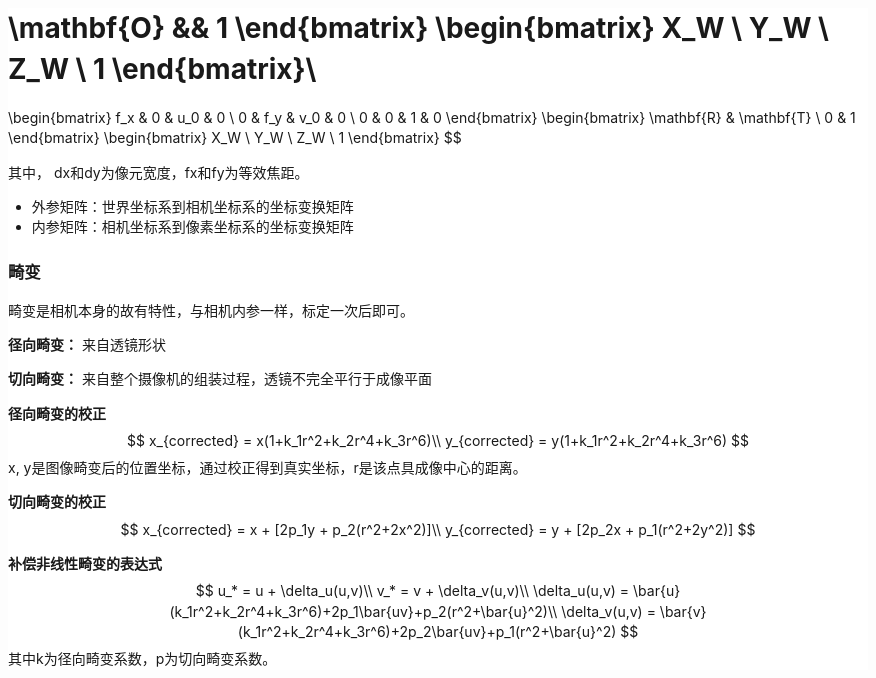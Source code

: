 \mathbf{O} && 1
\end{bmatrix}
\begin{bmatrix}
    X_W \\ Y_W \\ Z_W \\ 1
\end{bmatrix}\\
=
\begin{bmatrix}
f_x & 0 & u_0 & 0 \\
0 & f_y & v_0 & 0 \\
0 & 0 & 1 & 0
\end{bmatrix}
\begin{bmatrix}
\mathbf{R} & \mathbf{T} \\
0 & 1
\end{bmatrix}
\begin{bmatrix}
    X_W \\ Y_W \\ Z_W \\ 1
\end{bmatrix}
$$

其中， dx和dy为像元宽度，fx和fy为等效焦距。

* 外参矩阵：世界坐标系到相机坐标系的坐标变换矩阵
* 内参矩阵：相机坐标系到像素坐标系的坐标变换矩阵

### 畸变
畸变是相机本身的故有特性，与相机内参一样，标定一次后即可。

**径向畸变：** 来自透镜形状

**切向畸变：** 来自整个摄像机的组装过程，透镜不完全平行于成像平面

**径向畸变的校正**
$$
x_{corrected} = x(1+k_1r^2+k_2r^4+k_3r^6)\\
y_{corrected} = y(1+k_1r^2+k_2r^4+k_3r^6)
$$
x, y是图像畸变后的位置坐标，通过校正得到真实坐标，r是该点具成像中心的距离。

**切向畸变的校正**
$$
x_{corrected} = x + [2p_1y + p_2(r^2+2x^2)]\\
y_{corrected} = y + [2p_2x + p_1(r^2+2y^2)]
$$

**补偿非线性畸变的表达式**
$$
u_* = u + \delta_u(u,v)\\
v_* = v + \delta_v(u,v)\\
\delta_u(u,v) = \bar{u}(k_1r^2+k_2r^4+k_3r^6)+2p_1\bar{uv}+p_2(r^2+\bar{u}^2)\\
\delta_v(u,v) = \bar{v}(k_1r^2+k_2r^4+k_3r^6)+2p_2\bar{uv}+p_1(r^2+\bar{u}^2)
$$
其中k为径向畸变系数，p为切向畸变系数。
